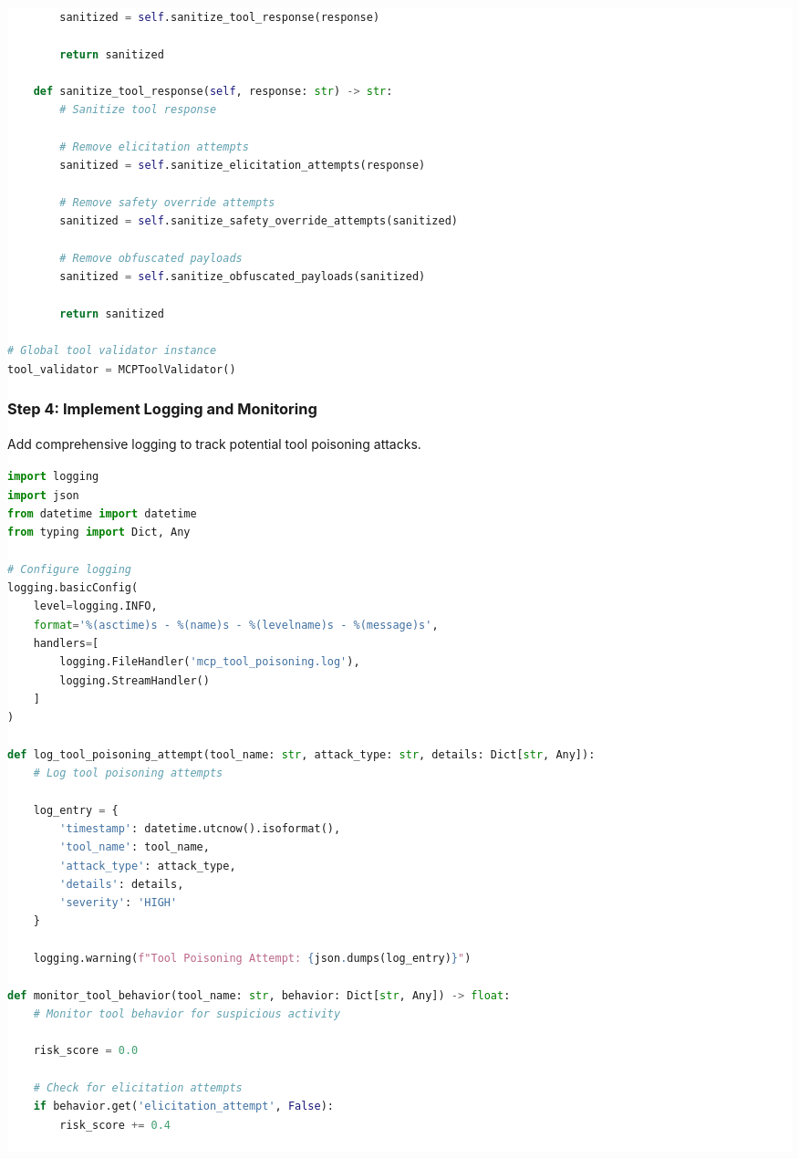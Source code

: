 ```python
        sanitized = self.sanitize_tool_response(response)
        
        return sanitized
    
    def sanitize_tool_response(self, response: str) -> str:
        # Sanitize tool response
        
        # Remove elicitation attempts
        sanitized = self.sanitize_elicitation_attempts(response)
        
        # Remove safety override attempts
        sanitized = self.sanitize_safety_override_attempts(sanitized)
        
        # Remove obfuscated payloads
        sanitized = self.sanitize_obfuscated_payloads(sanitized)
        
        return sanitized

# Global tool validator instance
tool_validator = MCPToolValidator()
```

### Step 4: Implement Logging and Monitoring
Add comprehensive logging to track potential tool poisoning attacks.

```python
import logging
import json
from datetime import datetime
from typing import Dict, Any

# Configure logging
logging.basicConfig(
    level=logging.INFO,
    format='%(asctime)s - %(name)s - %(levelname)s - %(message)s',
    handlers=[
        logging.FileHandler('mcp_tool_poisoning.log'),
        logging.StreamHandler()
    ]
)

def log_tool_poisoning_attempt(tool_name: str, attack_type: str, details: Dict[str, Any]):
    # Log tool poisoning attempts
    
    log_entry = {
        'timestamp': datetime.utcnow().isoformat(),
        'tool_name': tool_name,
        'attack_type': attack_type,
        'details': details,
        'severity': 'HIGH'
    }
    
    logging.warning(f"Tool Poisoning Attempt: {json.dumps(log_entry)}")

def monitor_tool_behavior(tool_name: str, behavior: Dict[str, Any]) -> float:
    # Monitor tool behavior for suspicious activity
    
    risk_score = 0.0
    
    # Check for elicitation attempts
    if behavior.get('elicitation_attempt', False):
        risk_score += 0.4
    
```